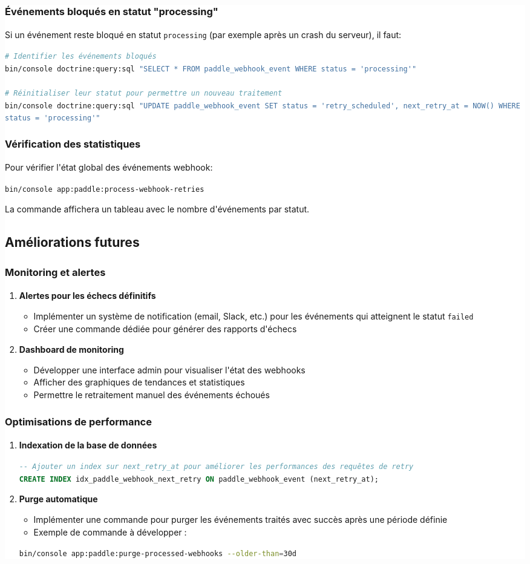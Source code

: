 ### Événements bloqués en statut "processing"

Si un événement reste bloqué en statut `processing` (par exemple après un crash du serveur), il faut:

```bash
# Identifier les événements bloqués
bin/console doctrine:query:sql "SELECT * FROM paddle_webhook_event WHERE status = 'processing'"

# Réinitialiser leur statut pour permettre un nouveau traitement
bin/console doctrine:query:sql "UPDATE paddle_webhook_event SET status = 'retry_scheduled', next_retry_at = NOW() WHERE status = 'processing'"
```

### Vérification des statistiques

Pour vérifier l'état global des événements webhook:

```bash
bin/console app:paddle:process-webhook-retries
```

La commande affichera un tableau avec le nombre d'événements par statut.

## Améliorations futures

### Monitoring et alertes

1. **Alertes pour les échecs définitifs**
   - Implémenter un système de notification (email, Slack, etc.) pour les événements qui atteignent le statut `failed`
   - Créer une commande dédiée pour générer des rapports d'échecs

2. **Dashboard de monitoring**
   - Développer une interface admin pour visualiser l'état des webhooks
   - Afficher des graphiques de tendances et statistiques
   - Permettre le retraitement manuel des événements échoués

### Optimisations de performance

1. **Indexation de la base de données**
   ```sql
   -- Ajouter un index sur next_retry_at pour améliorer les performances des requêtes de retry
   CREATE INDEX idx_paddle_webhook_next_retry ON paddle_webhook_event (next_retry_at);
   ```

2. **Purge automatique**
   - Implémenter une commande pour purger les événements traités avec succès après une période définie
   - Exemple de commande à développer :
   ```bash
   bin/console app:paddle:purge-processed-webhooks --older-than=30d
   ```
